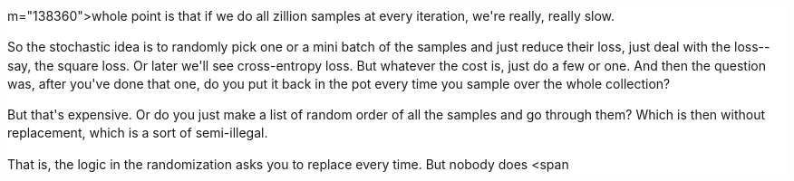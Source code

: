   m="138360">whole</span> <span m="138600">point</span> <span
  m="138990">is</span> <span m="139770">that</span> <span m="139890">if</span>
  <span m="140040">we</span> <span m="140190">do</span> <span
  m="140460">all</span> <span m="141660">zillion</span> <span
  m="142860">samples</span> <span m="143730">at</span> <span
  m="143910">every</span> <span m="144270">iteration,</span> <span
  m="144930">we're</span> <span m="145170">really,</span> <span
  m="145750">really</span> <span m="146040">slow.</span></p><p><span
  m="147400">So</span> <span m="147630">the</span> <span
  m="148200">stochastic</span> <span m="149190">idea</span> <span
  m="149670">is</span> <span m="149880">to</span> <span
  m="150000">randomly</span> <span m="150810">pick</span> <span
  m="151170">one</span> <span m="152100">or</span> <span m="152360">a</span>
  <span m="152400">mini</span> <span m="152790">batch</span> <span
  m="153450">of</span> <span m="154320">the</span> <span
  m="154500">samples</span> <span m="155900">and</span> <span
  m="156510">just</span> <span m="157860">reduce</span> <span
  m="158370">their</span> <span m="158730">loss,</span> <span
  m="159330">just</span> <span m="159660">deal</span> <span
  m="159930">with</span> <span m="160170">the</span> <span
  m="160660">loss--</span> <span m="161790">say,</span> <span
  m="162080">the</span> <span m="162210">square</span> <span
  m="162810">loss.</span> <span m="163440">Or</span> <span
  m="163710">later</span> <span m="164130">we'll</span> <span
  m="164340">see</span> <span m="165150">cross-entropy</span> <span
  m="166410">loss.</span> <span m="166980">But</span> <span
  m="167760">whatever</span> <span m="168210">the</span> <span
  m="168360">cost</span> <span m="168840">is,</span> <span
  m="171720">just</span> <span m="172020">do</span> <span m="172260">a</span>
  <span m="172320">few</span> <span m="172770">or</span> <span
  m="173070">one.</span> <span m="174240">And</span> <span
  m="175020">then</span> <span m="175260">the</span> <span
  m="175380">question</span> <span m="175860">was,</span> <span
  m="176190">after</span> <span m="176460">you've</span> <span
  m="176580">done</span> <span m="176820">that</span> <span
  m="177030">one,</span> <span m="177490">do you</span> <span
  m="177600">put</span> <span m="177810">it</span> <span m="177900">back</span>
  <span m="178230">in</span> <span m="178320">the</span> <span
  m="178440">pot</span> <span m="180510">every</span> <span
  m="180810">time</span> <span m="181350">you</span> <span
  m="181500">sample</span> <span m="182100">over</span> <span
  m="182400">the</span> <span m="182550">whole</span> <span
  m="183180">collection?</span></p><p><span m="184380">But</span> <span
  m="184680">that's</span> <span m="185040">expensive.</span> <span
  m="186810">Or</span> <span m="187140">do</span> <span m="187260">you</span>
  <span m="187590">just</span> <span m="188580">make</span> <span
  m="188910">a</span> <span m="191160">list</span> <span m="191610">of</span>
  <span m="192120">random</span> <span m="192600">order</span> <span
  m="193050">of</span> <span m="193620">all</span> <span m="193920">the</span>
  <span m="194070">samples</span> <span m="195060">and</span> <span
  m="195210">go</span> <span m="195420">through</span> <span
  m="195720">them?</span> <span m="197290">Which</span> <span
  m="197560">is</span> <span m="197770">then</span> <span
  m="198160">without</span> <span m="198610">replacement,</span> <span
  m="200140">which</span> <span m="200350">is</span> <span m="200500">a</span>
  <span m="200560">sort</span> <span m="200860">of</span> <span
  m="201070">semi-illegal.</span></p><p><span m="202840">That</span> <span
  m="203080">is,</span> <span m="203330">the</span> <span
  m="205840">logic</span> <span m="206560">in</span> <span m="208090">the</span>
  <span m="209890">randomization</span> <span m="211780">asks</span> <span
  m="212380">you</span> <span m="212620">to</span> <span
  m="212890">replace</span> <span m="213610">every</span> <span
  m="213880">time.</span> <span m="214360">But</span> <span
  m="214960">nobody</span> <span m="215380">does</span> <span